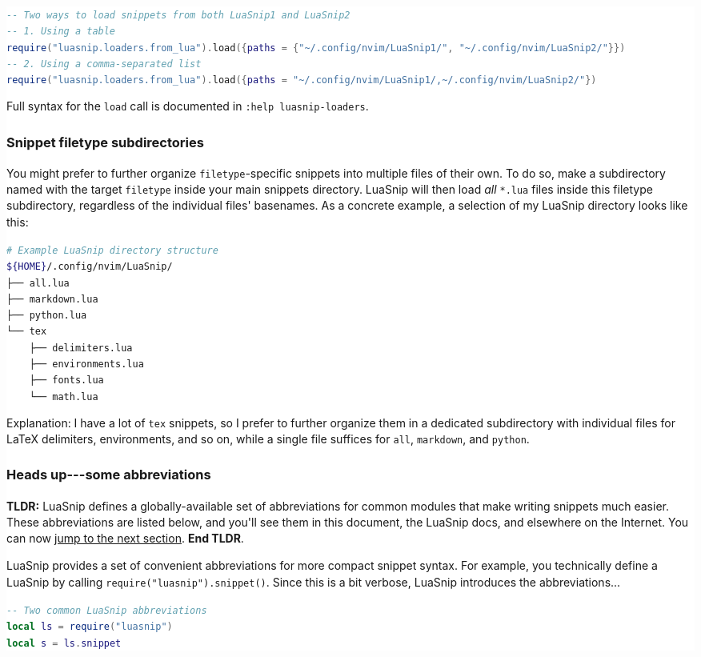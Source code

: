   ```lua
  -- Two ways to load snippets from both LuaSnip1 and LuaSnip2
  -- 1. Using a table
  require("luasnip.loaders.from_lua").load({paths = {"~/.config/nvim/LuaSnip1/", "~/.config/nvim/LuaSnip2/"}})
  -- 2. Using a comma-separated list
  require("luasnip.loaders.from_lua").load({paths = "~/.config/nvim/LuaSnip1/,~/.config/nvim/LuaSnip2/"})
  ```
  
Full syntax for the `load` call is documented in `:help luasnip-loaders`.

### Snippet filetype subdirectories

You might prefer to further organize `filetype`-specific snippets into multiple files of their own.
To do so, make a subdirectory named with the target `filetype` inside your main snippets directory.
LuaSnip will then load *all* `*.lua` files inside this filetype subdirectory, regardless of the individual files' basenames.
As a concrete example, a selection of my LuaSnip directory looks like this:

```bash
# Example LuaSnip directory structure
${HOME}/.config/nvim/LuaSnip/
├── all.lua
├── markdown.lua
├── python.lua
└── tex
    ├── delimiters.lua
    ├── environments.lua
    ├── fonts.lua
    └── math.lua
```

Explanation: I have a lot of `tex` snippets, so I prefer to further organize them in a dedicated subdirectory with individual files for LaTeX delimiters, environments, and so on, while a single file suffices for `all`, `markdown`, and `python`.

### Heads up---some abbreviations

**TLDR:**
LuaSnip defines a globally-available set of abbreviations for common modules that make writing snippets much easier.
These abbreviations are listed below, and you'll see them in this document, the LuaSnip docs, and elsewhere on the Internet.
You can now [jump to the next section](#snippet-anatomy).
**End TLDR**.

LuaSnip provides a set of convenient abbreviations for more compact snippet syntax.
For example, you technically define a LuaSnip by calling `require("luasnip").snippet()`.
Since this is a bit verbose, LuaSnip introduces the abbreviations...

```lua
-- Two common LuaSnip abbreviations
local ls = require("luasnip")
local s = ls.snippet
```
